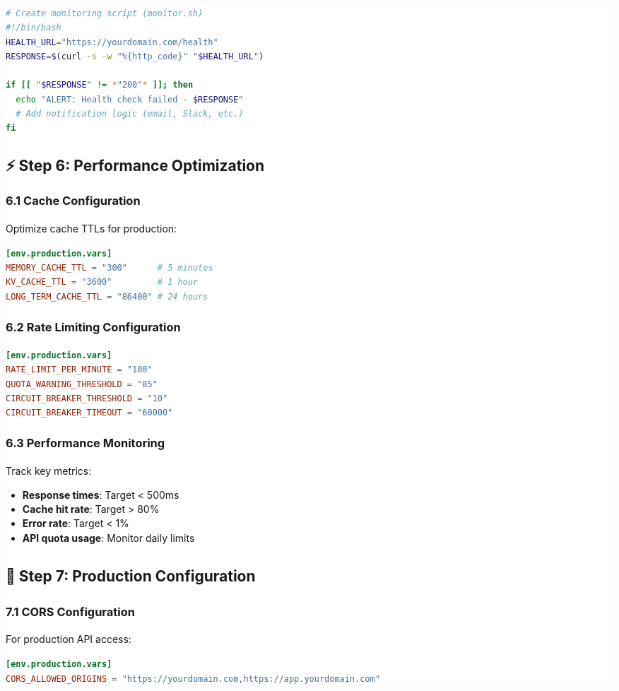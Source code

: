 ```bash
# Create monitoring script (monitor.sh)
#!/bin/bash
HEALTH_URL="https://yourdomain.com/health"
RESPONSE=$(curl -s -w "%{http_code}" "$HEALTH_URL")

if [[ "$RESPONSE" != *"200"* ]]; then
  echo "ALERT: Health check failed - $RESPONSE"
  # Add notification logic (email, Slack, etc.)
fi
```

## ⚡ Step 6: Performance Optimization

### 6.1 Cache Configuration

Optimize cache TTLs for production:

```toml
[env.production.vars]
MEMORY_CACHE_TTL = "300"      # 5 minutes
KV_CACHE_TTL = "3600"         # 1 hour
LONG_TERM_CACHE_TTL = "86400" # 24 hours
```

### 6.2 Rate Limiting Configuration

```toml
[env.production.vars]
RATE_LIMIT_PER_MINUTE = "100"
QUOTA_WARNING_THRESHOLD = "85"
CIRCUIT_BREAKER_THRESHOLD = "10"
CIRCUIT_BREAKER_TIMEOUT = "60000"
```

### 6.3 Performance Monitoring

Track key metrics:

- **Response times**: Target < 500ms
- **Cache hit rate**: Target > 80%
- **Error rate**: Target < 1%
- **API quota usage**: Monitor daily limits

## 🔧 Step 7: Production Configuration

### 7.1 CORS Configuration

For production API access:

```toml
[env.production.vars]
CORS_ALLOWED_ORIGINS = "https://yourdomain.com,https://app.yourdomain.com"
```
